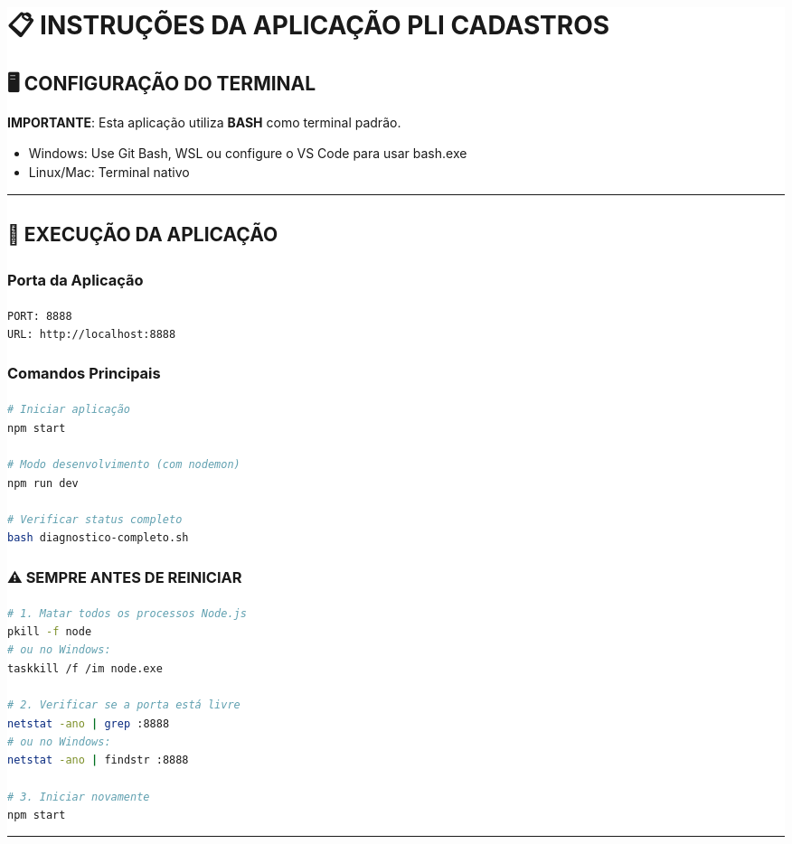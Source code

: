# 📋 INSTRUÇÕES DA APLICAÇÃO PLI CADASTROS

## 🖥️ **CONFIGURAÇÃO DO TERMINAL**

**IMPORTANTE**: Esta aplicação utiliza **BASH** como terminal padrão.

- Windows: Use Git Bash, WSL ou configure o VS Code para usar bash.exe
- Linux/Mac: Terminal nativo

---

## 🚀 **EXECUÇÃO DA APLICAÇÃO**

### **Porta da Aplicação**

```bash
PORT: 8888
URL: http://localhost:8888
```

### **Comandos Principais**

```bash
# Iniciar aplicação
npm start

# Modo desenvolvimento (com nodemon)
npm run dev

# Verificar status completo
bash diagnostico-completo.sh
```

### **⚠️ SEMPRE ANTES DE REINICIAR**

```bash
# 1. Matar todos os processos Node.js
pkill -f node
# ou no Windows:
taskkill /f /im node.exe

# 2. Verificar se a porta está livre
netstat -ano | grep :8888
# ou no Windows:
netstat -ano | findstr :8888

# 3. Iniciar novamente
npm start
```

---
